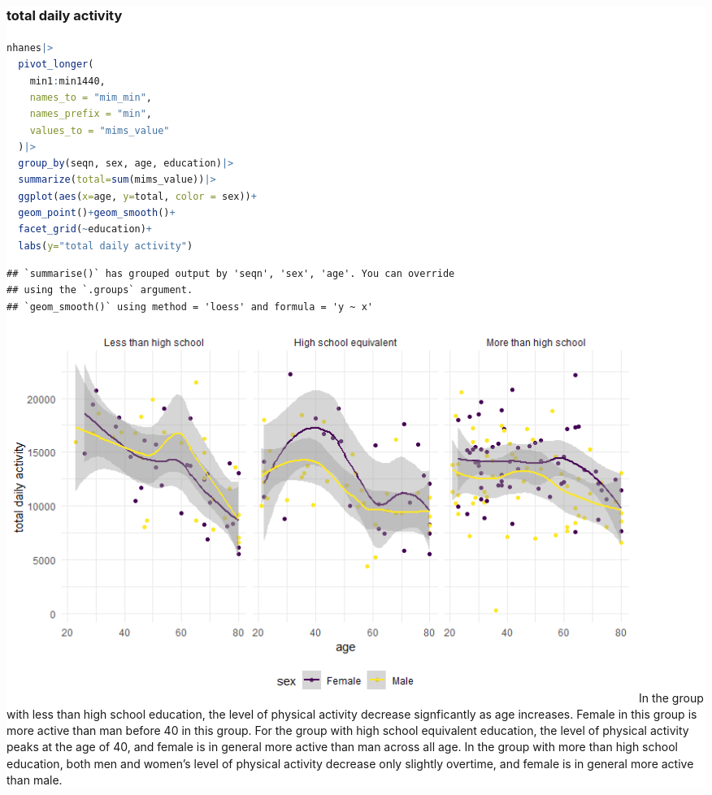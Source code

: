 ### total daily activity

``` r
nhanes|>
  pivot_longer(
    min1:min1440,
    names_to = "mim_min",
    names_prefix = "min",
    values_to = "mims_value"
  )|>
  group_by(seqn, sex, age, education)|>
  summarize(total=sum(mims_value))|>
  ggplot(aes(x=age, y=total, color = sex))+
  geom_point()+geom_smooth()+
  facet_grid(~education)+
  labs(y="total daily activity")
```

    ## `summarise()` has grouped output by 'seqn', 'sex', 'age'. You can override
    ## using the `.groups` argument.
    ## `geom_smooth()` using method = 'loess' and formula = 'y ~ x'

<img src="p8105_hw3_rw3031_files/figure-gfm/unnamed-chunk-15-1.png" width="90%" />
In the group with less than high school education, the level of physical
activity decrease signficantly as age increases. Female in this group is
more active than man before 40 in this group. For the group with high
school equivalent education, the level of physical activity peaks at the
age of 40, and female is in general more active than man across all age.
In the group with more than high school education, both men and women’s
level of physical activity decrease only slightly overtime, and female
is in general more active than male.
